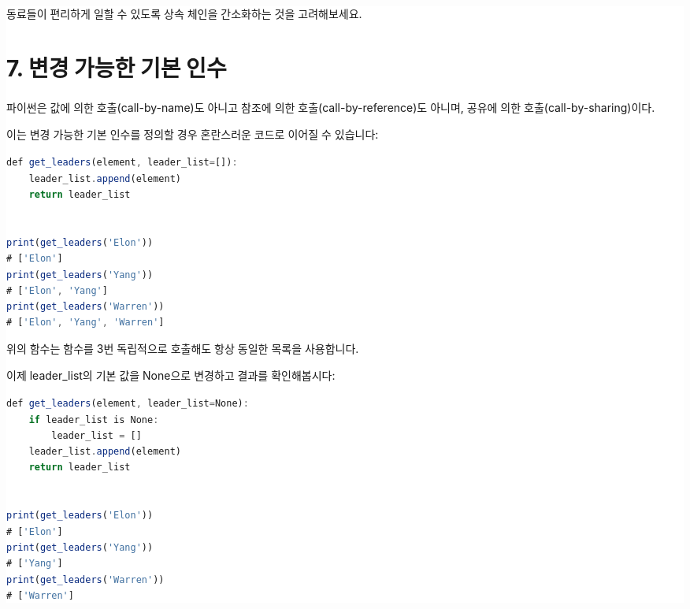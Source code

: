 동료들이 편리하게 일할 수 있도록 상속 체인을 간소화하는 것을 고려해보세요.

# 7. 변경 가능한 기본 인수

파이썬은 값에 의한 호출(call-by-name)도 아니고 참조에 의한 호출(call-by-reference)도 아니며, 공유에 의한 호출(call-by-sharing)이다.

이는 변경 가능한 기본 인수를 정의할 경우 혼란스러운 코드로 이어질 수 있습니다:


<ins class="adsbygoogle"
     style="display:block"
     data-ad-client="ca-pub-4877378276818686"
     data-ad-slot="1549334788"
     data-ad-format="auto"
     data-full-width-responsive="true"></ins>
<script>
(adsbygoogle = window.adsbygoogle || []).push({});
</script>

```js
def get_leaders(element, leader_list=[]):
    leader_list.append(element)
    return leader_list


print(get_leaders('Elon'))
# ['Elon']
print(get_leaders('Yang'))
# ['Elon', 'Yang']
print(get_leaders('Warren'))
# ['Elon', 'Yang', 'Warren']
```

위의 함수는 함수를 3번 독립적으로 호출해도 항상 동일한 목록을 사용합니다.

이제 leader_list의 기본 값을 None으로 변경하고 결과를 확인해봅시다:

```js
def get_leaders(element, leader_list=None):
    if leader_list is None:
        leader_list = []
    leader_list.append(element)
    return leader_list


print(get_leaders('Elon'))
# ['Elon']
print(get_leaders('Yang'))
# ['Yang']
print(get_leaders('Warren'))
# ['Warren']
```


<ins class="adsbygoogle"
     style="display:block"
     data-ad-client="ca-pub-4877378276818686"
     data-ad-slot="1549334788"
     data-ad-format="auto"
     data-full-width-responsive="true"></ins>
<script>
(adsbygoogle = window.adsbygoogle || []).push({});
</script>
